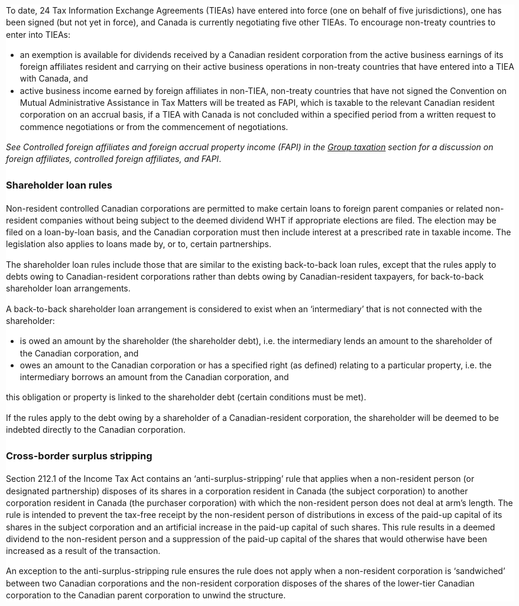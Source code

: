 To date, 24 Tax Information Exchange Agreements (TIEAs) have entered into force (one on behalf of five jurisdictions), one has been signed (but not yet in force), and Canada is currently negotiating five other TIEAs. To encourage non-treaty countries to enter into TIEAs:

* an exemption is available for dividends received by a Canadian resident corporation from the active business earnings of its foreign affiliates resident and carrying on their active business operations in non-treaty countries that have entered into a TIEA with Canada, and
* active business income earned by foreign affiliates in non-TIEA, non-treaty countries that have not signed the Convention on Mutual Administrative Assistance in Tax Matters will be treated as FAPI, which is taxable to the relevant Canadian resident corporation on an accrual basis, if a TIEA with Canada is not concluded within a specified period from a written request to commence negotiations or from the commencement of negotiations.

*See Controlled foreign affiliates and foreign accrual property income (FAPI) in the [Group taxation](canada/corporate/group-taxation.html) section for a discussion on foreign affiliates, controlled foreign affiliates, and FAPI*.

### Shareholder loan rules

Non-resident controlled Canadian corporations are permitted to make certain loans to foreign parent companies or related non-resident companies without being subject to the deemed dividend WHT if appropriate elections are filed. The election may be filed on a loan-by-loan basis, and the Canadian corporation must then include interest at a prescribed rate in taxable income. The legislation also applies to loans made by, or to, certain partnerships.

The shareholder loan rules include those that are similar to the existing back-to-back loan rules, except that the rules apply to debts owing to Canadian-resident corporations rather than debts owing by Canadian-resident taxpayers, for back-to-back shareholder loan arrangements.

A back-to-back shareholder loan arrangement is considered to exist when an ‘intermediary’ that is not connected with the shareholder:

* is owed an amount by the shareholder (the shareholder debt), i.e. the intermediary lends an amount to the shareholder of the Canadian corporation, and
* owes an amount to the Canadian corporation or has a specified right (as defined) relating to a particular property, i.e. the intermediary borrows an amount from the Canadian corporation, and

this obligation or property is linked to the shareholder debt (certain conditions must be met).

If the rules apply to the debt owing by a shareholder of a Canadian-resident corporation, the shareholder will be deemed to be indebted directly to the Canadian corporation.

### Cross-border surplus stripping

Section 212.1 of the Income Tax Act contains an ‘anti-surplus-stripping’ rule that applies when a non-resident person (or designated partnership) disposes of its shares in a corporation resident in Canada (the subject corporation) to another corporation resident in Canada (the purchaser corporation) with which the non-resident person does not deal at arm’s length. The rule is intended to prevent the tax-free receipt by the non-resident person of distributions in excess of the paid-up capital of its shares in the subject corporation and an artificial increase in the paid-up capital of such shares. This rule results in a deemed dividend to the non-resident person and a suppression of the paid-up capital of the shares that would otherwise have been increased as a result of the transaction.

An exception to the anti-surplus-stripping rule ensures the rule does not apply when a non-resident corporation is ‘sandwiched’ between two Canadian corporations and the non-resident corporation disposes of the shares of the lower-tier Canadian corporation to the Canadian parent corporation to unwind the structure.
